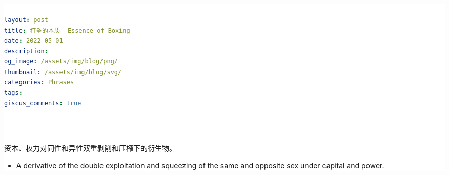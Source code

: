 ```yaml
---
layout: post
title: 打拳的本质——Essence of Boxing
date: 2022-05-01
description:
og_image: /assets/img/blog/png/
thumbnail: /assets/img/blog/svg/
categories: Phrases
tags:
giscus_comments: true
---
```


<img src="/assets/img/blog/svg/" alt="" style="width:100%">

资本、权力对同性和异性双重剥削和压榨下的衍生物。

- A derivative of the double exploitation and squeezing of the same and opposite sex under capital and power.
